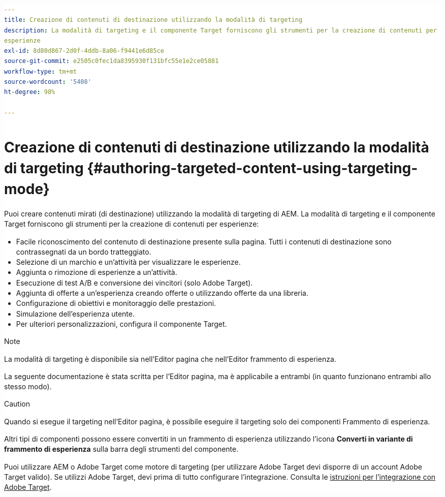 ```yaml
---
title: Creazione di contenuti di destinazione utilizzando la modalità di targeting
description: La modalità di targeting e il componente Target forniscono gli strumenti per la creazione di contenuti per esperienze
exl-id: 8d80d867-2d0f-4ddb-8a06-f9441e6d85ce
source-git-commit: e2505c0fec1da8395930f131bfc55e1e2ce05881
workflow-type: tm+mt
source-wordcount: '5408'
ht-degree: 98%

---
```


# Creazione di contenuti di destinazione utilizzando la modalità di targeting {#authoring-targeted-content-using-targeting-mode}

Puoi creare contenuti mirati (di destinazione) utilizzando la modalità di targeting di AEM. La modalità di targeting e il componente Target forniscono gli strumenti per la creazione di contenuti per esperienze:

* Facile riconoscimento del contenuto di destinazione presente sulla pagina. Tutti i contenuti di destinazione sono contrassegnati da un bordo tratteggiato.
* Selezione di un marchio e un’attività per visualizzare le esperienze.
* Aggiunta o rimozione di esperienze a un’attività.
* Esecuzione di test A/B e conversione dei vincitori (solo Adobe Target).
* Aggiunta di offerte a un’esperienza creando offerte o utilizzando offerte da una libreria.
* Configurazione di obiettivi e monitoraggio delle prestazioni.
* Simulazione dell’esperienza utente.
* Per ulteriori personalizzazioni, configura il componente Target.

>[!NOTE]
>
>La modalità di targeting è disponibile sia nell’Editor pagina che nell’Editor frammento di esperienza.
>
>La seguente documentazione è stata scritta per l’Editor pagina, ma è applicabile a entrambi (in quanto funzionano entrambi allo stesso modo).

>[!CAUTION]
>
>Quando si esegue il targeting nell’Editor pagina, è possibile eseguire il targeting solo dei componenti Frammento di esperienza.
>
>Altri tipi di componenti possono essere convertiti in un frammento di esperienza utilizzando l’icona **Converti in variante di frammento di esperienza** sulla barra degli strumenti del componente.



Puoi utilizzare AEM o Adobe Target come motore di targeting (per utilizzare Adobe Target devi disporre di un account Adobe Target valido). Se utilizzi Adobe Target, devi prima di tutto configurare l’integrazione. Consulta le [istruzioni per l’integrazione con Adobe Target](/help/sites-cloud/integrating/integrating-adobe-target.md).

